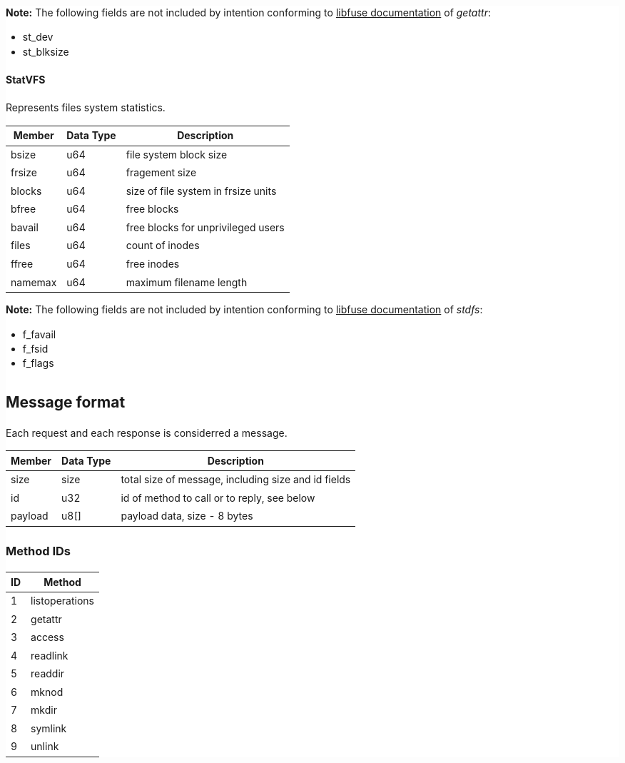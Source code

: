 __Note:__ The following fields are not included by intention conforming to 
[libfuse documentation](https://github.com/libfuse/libfuse/blob/master/include/fuse.h) of _getattr_:

- st_dev 
- st_blksize

#### StatVFS

Represents files system statistics.


| Member     | Data Type | Description                               |
|------------|-----------|-------------------------------------------|
| bsize      | u64       | file system block size                    |
| frsize     | u64       | fragement size                            |
| blocks     | u64       | size of file system in frsize units       |
| bfree      | u64       | free blocks                               |
| bavail     | u64       | free blocks for unprivileged users        |
| files      | u64       | count of inodes                           |
| ffree      | u64       | free inodes                               |
| namemax    | u64       | maximum filename length                   |

__Note:__ The following fields are not included by intention conforming to 
[libfuse documentation](https://github.com/libfuse/libfuse/blob/master/include/fuse.h) of _stdfs_:

- f_favail
- f_fsid
- f_flags

## Message format

Each request and each response is considerred a message.

| Member  | Data Type | Description                                         |
|---------|-----------|-----------------------------------------------------|
| size    | size      | total size of message, including size and id fields |
| id      | u32       | id of method to call or to reply, see below         |
| payload | u8[]      | payload data, size - 8 bytes                        |

### Method IDs

| ID | Method         |
|----|----------------|
|  1 | listoperations |
|  2 | getattr        |
|  3 | access         |
|  4 | readlink       |
|  5 | readdir        |
|  6 | mknod          |
|  7 | mkdir          |
|  8 | symlink        |
|  9 | unlink         |